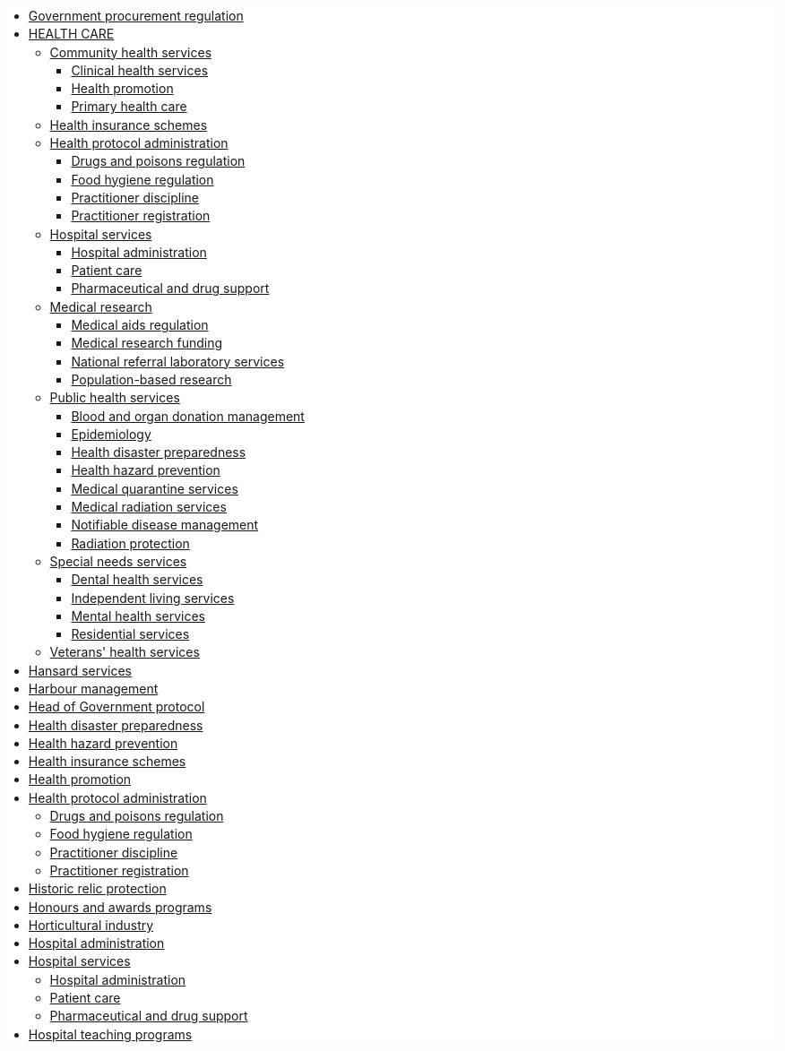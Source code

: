 * [Government procurement regulation](https://data.naa.gov.au/def/agift/Government-procurement-regulation)
* [HEALTH CARE](https://data.naa.gov.au/def/agift/HEALTH-CARE)
	* [Community health services](https://data.naa.gov.au/def/agift/Community-health-services)
		* [Clinical health services](https://data.naa.gov.au/def/agift/Clinical-health-services)
		* [Health promotion](https://data.naa.gov.au/def/agift/Health-promotion)
		* [Primary health care](https://data.naa.gov.au/def/agift/Primary-health-care)
	* [Health insurance schemes](https://data.naa.gov.au/def/agift/Health-insurance-schemes)
	* [Health protocol administration](https://data.naa.gov.au/def/agift/Health-protocol-administration)
		* [Drugs and poisons regulation](https://data.naa.gov.au/def/agift/Drugs-and-poisons-regulation)
		* [Food hygiene regulation](https://data.naa.gov.au/def/agift/Food-hygiene-regulation)
		* [Practitioner discipline](https://data.naa.gov.au/def/agift/Practitioner-discipline)
		* [Practitioner registration](https://data.naa.gov.au/def/agift/Practitioner-registration)
	* [Hospital services](https://data.naa.gov.au/def/agift/Hospital-services)
		* [Hospital administration](https://data.naa.gov.au/def/agift/Hospital-administration)
		* [Patient care](https://data.naa.gov.au/def/agift/Patient-care)
		* [Pharmaceutical and drug support](https://data.naa.gov.au/def/agift/Pharmaceutical-and-drug-support)
	* [Medical research](https://data.naa.gov.au/def/agift/Medical-research)
		* [Medical aids regulation](https://data.naa.gov.au/def/agift/Medical-aids-regulation)
		* [Medical research funding](https://data.naa.gov.au/def/agift/Medical-research-funding)
		* [National referral laboratory services](https://data.naa.gov.au/def/agift/National-referral-laboratory-services)
		* [Population-based research](https://data.naa.gov.au/def/agift/Population-based-research)
	* [Public health services](https://data.naa.gov.au/def/agift/Public-health-services)
		* [Blood and organ donation management](https://data.naa.gov.au/def/agift/Blood-and-organ-donation-management)
		* [Epidemiology](https://data.naa.gov.au/def/agift/Epidemiology)
		* [Health disaster preparedness](https://data.naa.gov.au/def/agift/Health-disaster-preparedness)
		* [Health hazard prevention](https://data.naa.gov.au/def/agift/Health-hazard-prevention)
		* [Medical quarantine services](https://data.naa.gov.au/def/agift/Medical-quarantine-services)
		* [Medical radiation services](https://data.naa.gov.au/def/agift/Medical-radiation-services)
		* [Notifiable disease management](https://data.naa.gov.au/def/agift/Notifiable-disease-management)
		* [Radiation protection](https://data.naa.gov.au/def/agift/Radiation-protection)
	* [Special needs services](https://data.naa.gov.au/def/agift/Special-needs-services)
		* [Dental health services](https://data.naa.gov.au/def/agift/Dental-health-services)
		* [Independent living services](https://data.naa.gov.au/def/agift/Independent-living-services)
		* [Mental health services](https://data.naa.gov.au/def/agift/Mental-health-services)
		* [Residential services](https://data.naa.gov.au/def/agift/Residential-services)
	* [Veterans' health services](https://data.naa.gov.au/def/agift/Veterans-health-services)
* [Hansard services](https://data.naa.gov.au/def/agift/Hansard-services)
* [Harbour management](https://data.naa.gov.au/def/agift/Harbour-management)
* [Head of Government protocol](https://data.naa.gov.au/def/agift/Head-of-Government-protocol)
* [Health disaster preparedness](https://data.naa.gov.au/def/agift/Health-disaster-preparedness)
* [Health hazard prevention](https://data.naa.gov.au/def/agift/Health-hazard-prevention)
* [Health insurance schemes](https://data.naa.gov.au/def/agift/Health-insurance-schemes)
* [Health promotion](https://data.naa.gov.au/def/agift/Health-promotion)
* [Health protocol administration](https://data.naa.gov.au/def/agift/Health-protocol-administration)
	* [Drugs and poisons regulation](https://data.naa.gov.au/def/agift/Drugs-and-poisons-regulation)
	* [Food hygiene regulation](https://data.naa.gov.au/def/agift/Food-hygiene-regulation)
	* [Practitioner discipline](https://data.naa.gov.au/def/agift/Practitioner-discipline)
	* [Practitioner registration](https://data.naa.gov.au/def/agift/Practitioner-registration)
* [Historic relic protection](https://data.naa.gov.au/def/agift/Historic-relic-protection)
* [Honours and awards programs](https://data.naa.gov.au/def/agift/Honours-and-awards-programs)
* [Horticultural industry](https://data.naa.gov.au/def/agift/Horticultural-industry)
* [Hospital administration](https://data.naa.gov.au/def/agift/Hospital-administration)
* [Hospital services](https://data.naa.gov.au/def/agift/Hospital-services)
	* [Hospital administration](https://data.naa.gov.au/def/agift/Hospital-administration)
	* [Patient care](https://data.naa.gov.au/def/agift/Patient-care)
	* [Pharmaceutical and drug support](https://data.naa.gov.au/def/agift/Pharmaceutical-and-drug-support)
* [Hospital teaching programs](https://data.naa.gov.au/def/agift/Hospital-teaching-programs)